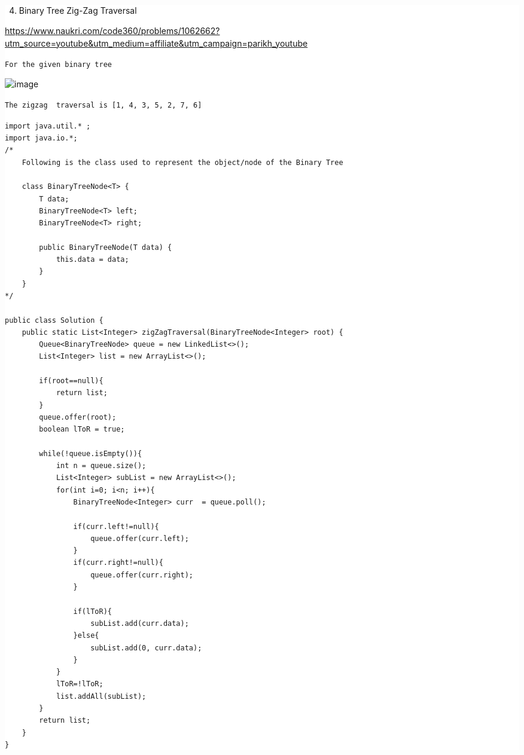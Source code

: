 4. Binary Tree Zig-Zag Traversal

https://www.naukri.com/code360/problems/1062662?utm_source=youtube&utm_medium=affiliate&utm_campaign=parikh_youtube
```
For the given binary tree
```
![image](https://github.com/user-attachments/assets/10e30ffe-fd35-4bfc-8595-79b81adbf803)
```
The zigzag  traversal is [1, 4, 3, 5, 2, 7, 6]
```
```
import java.util.* ;
import java.io.*; 
/*
	Following is the class used to represent the object/node of the Binary Tree

	class BinaryTreeNode<T> {
	    T data;
	    BinaryTreeNode<T> left;
	    BinaryTreeNode<T> right;

	    public BinaryTreeNode(T data) {
	        this.data = data;
	    }
	}
*/

public class Solution {
	public static List<Integer> zigZagTraversal(BinaryTreeNode<Integer> root) {
		Queue<BinaryTreeNode> queue = new LinkedList<>();
		List<Integer> list = new ArrayList<>();

		if(root==null){
			return list;
		}
		queue.offer(root);
		boolean lToR = true;

		while(!queue.isEmpty()){
			int n = queue.size();
			List<Integer> subList = new ArrayList<>();
			for(int i=0; i<n; i++){
				BinaryTreeNode<Integer> curr  = queue.poll();

				if(curr.left!=null){
					queue.offer(curr.left);
				}
				if(curr.right!=null){
					queue.offer(curr.right);
				}

				if(lToR){
					subList.add(curr.data);
				}else{
					subList.add(0, curr.data);
				}				
			}
			lToR=!lToR;
			list.addAll(subList);
		}
		return list;
	}
}
```